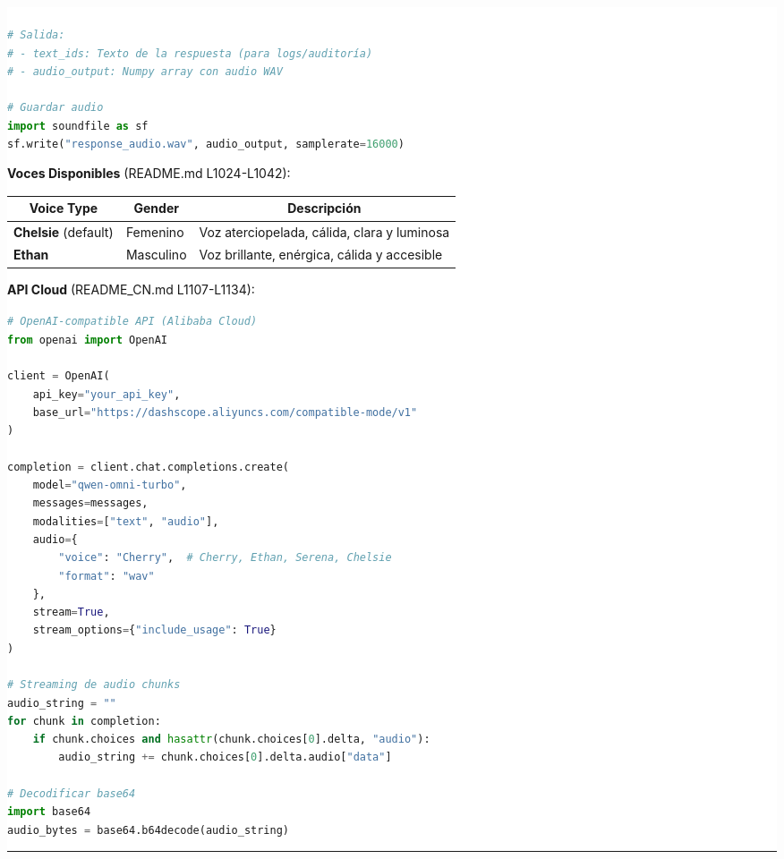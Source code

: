 ```python

# Salida:
# - text_ids: Texto de la respuesta (para logs/auditoría)
# - audio_output: Numpy array con audio WAV

# Guardar audio
import soundfile as sf
sf.write("response_audio.wav", audio_output, samplerate=16000)
```

**Voces Disponibles** (README.md L1024-L1042):

| Voice Type | Gender | Descripción |
|------------|--------|-------------|
| **Chelsie** (default) | Femenino | Voz aterciopelada, cálida, clara y luminosa |
| **Ethan** | Masculino | Voz brillante, enérgica, cálida y accesible |

**API Cloud** (README_CN.md L1107-L1134):

```python
# OpenAI-compatible API (Alibaba Cloud)
from openai import OpenAI

client = OpenAI(
    api_key="your_api_key",
    base_url="https://dashscope.aliyuncs.com/compatible-mode/v1"
)

completion = client.chat.completions.create(
    model="qwen-omni-turbo",
    messages=messages,
    modalities=["text", "audio"],
    audio={
        "voice": "Cherry",  # Cherry, Ethan, Serena, Chelsie
        "format": "wav"
    },
    stream=True,
    stream_options={"include_usage": True}
)

# Streaming de audio chunks
audio_string = ""
for chunk in completion:
    if chunk.choices and hasattr(chunk.choices[0].delta, "audio"):
        audio_string += chunk.choices[0].delta.audio["data"]

# Decodificar base64
import base64
audio_bytes = base64.b64decode(audio_string)
```

---

